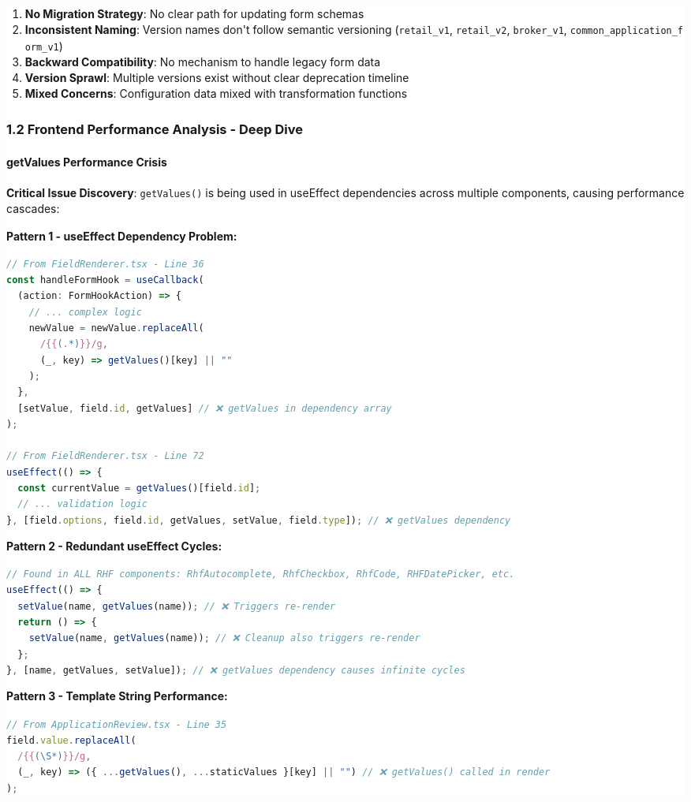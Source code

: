 1. **No Migration Strategy**: No clear path for updating form schemas
2. **Inconsistent Naming**: Version names don't follow semantic versioning (`retail_v1`, `retail_v2`, `broker_v1`, `common_application_form_v1`)
3. **Backward Compatibility**: No mechanism to handle legacy form data
4. **Version Sprawl**: Multiple versions exist without clear deprecation timeline
5. **Mixed Concerns**: Configuration data mixed with transformation functions

### 1.2 Frontend Performance Analysis - Deep Dive

#### getValues Performance Crisis

**Critical Issue Discovery**: `getValues()` is being used in useEffect dependencies across multiple components, causing performance cascades:

**Pattern 1 - useEffect Dependency Problem:**

```javascript
// From FieldRenderer.tsx - Line 36
const handleFormHook = useCallback(
  (action: FormHookAction) => {
    // ... complex logic
    newValue = newValue.replaceAll(
      /{{(.*)}}/g,
      (_, key) => getValues()[key] || ""
    );
  },
  [setValue, field.id, getValues] // ❌ getValues in dependency array
);

// From FieldRenderer.tsx - Line 72
useEffect(() => {
  const currentValue = getValues()[field.id];
  // ... validation logic
}, [field.options, field.id, getValues, setValue, field.type]); // ❌ getValues dependency
```

**Pattern 2 - Redundant useEffect Cycles:**

```javascript
// Found in ALL RHF components: RhfAutocomplete, RhfCheckbox, RhfCode, RHFDatePicker, etc.
useEffect(() => {
  setValue(name, getValues(name)); // ❌ Triggers re-render
  return () => {
    setValue(name, getValues(name)); // ❌ Cleanup also triggers re-render
  };
}, [name, getValues, setValue]); // ❌ getValues dependency causes infinite cycles
```

**Pattern 3 - Template String Performance:**

```javascript
// From ApplicationReview.tsx - Line 35
field.value.replaceAll(
  /{{(\S*)}}/g,
  (_, key) => ({ ...getValues(), ...staticValues }[key] || "") // ❌ getValues() called in render
);
```
